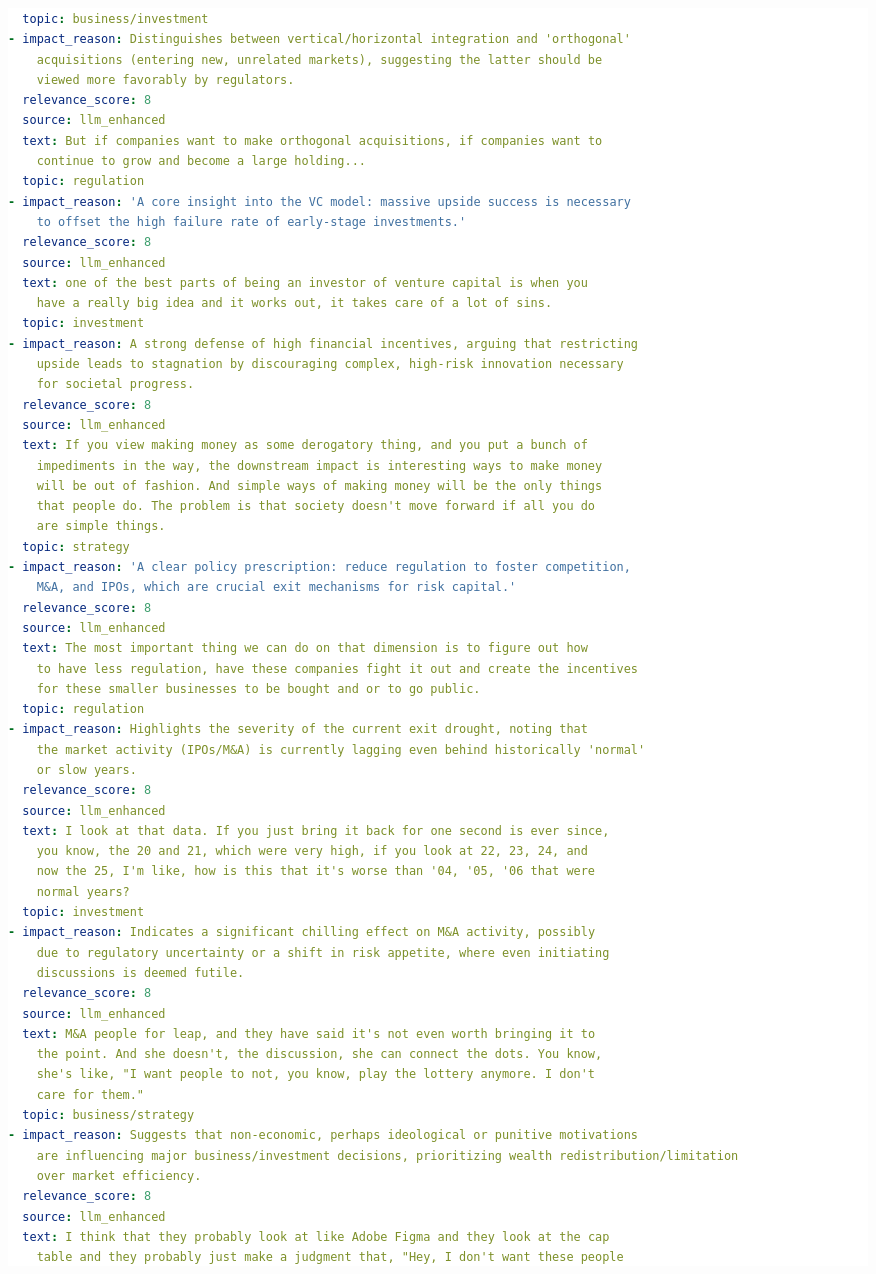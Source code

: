 ```yaml
  topic: business/investment
- impact_reason: Distinguishes between vertical/horizontal integration and 'orthogonal'
    acquisitions (entering new, unrelated markets), suggesting the latter should be
    viewed more favorably by regulators.
  relevance_score: 8
  source: llm_enhanced
  text: But if companies want to make orthogonal acquisitions, if companies want to
    continue to grow and become a large holding...
  topic: regulation
- impact_reason: 'A core insight into the VC model: massive upside success is necessary
    to offset the high failure rate of early-stage investments.'
  relevance_score: 8
  source: llm_enhanced
  text: one of the best parts of being an investor of venture capital is when you
    have a really big idea and it works out, it takes care of a lot of sins.
  topic: investment
- impact_reason: A strong defense of high financial incentives, arguing that restricting
    upside leads to stagnation by discouraging complex, high-risk innovation necessary
    for societal progress.
  relevance_score: 8
  source: llm_enhanced
  text: If you view making money as some derogatory thing, and you put a bunch of
    impediments in the way, the downstream impact is interesting ways to make money
    will be out of fashion. And simple ways of making money will be the only things
    that people do. The problem is that society doesn't move forward if all you do
    are simple things.
  topic: strategy
- impact_reason: 'A clear policy prescription: reduce regulation to foster competition,
    M&A, and IPOs, which are crucial exit mechanisms for risk capital.'
  relevance_score: 8
  source: llm_enhanced
  text: The most important thing we can do on that dimension is to figure out how
    to have less regulation, have these companies fight it out and create the incentives
    for these smaller businesses to be bought and or to go public.
  topic: regulation
- impact_reason: Highlights the severity of the current exit drought, noting that
    the market activity (IPOs/M&A) is currently lagging even behind historically 'normal'
    or slow years.
  relevance_score: 8
  source: llm_enhanced
  text: I look at that data. If you just bring it back for one second is ever since,
    you know, the 20 and 21, which were very high, if you look at 22, 23, 24, and
    now the 25, I'm like, how is this that it's worse than '04, '05, '06 that were
    normal years?
  topic: investment
- impact_reason: Indicates a significant chilling effect on M&A activity, possibly
    due to regulatory uncertainty or a shift in risk appetite, where even initiating
    discussions is deemed futile.
  relevance_score: 8
  source: llm_enhanced
  text: M&A people for leap, and they have said it's not even worth bringing it to
    the point. And she doesn't, the discussion, she can connect the dots. You know,
    she's like, "I want people to not, you know, play the lottery anymore. I don't
    care for them."
  topic: business/strategy
- impact_reason: Suggests that non-economic, perhaps ideological or punitive motivations
    are influencing major business/investment decisions, prioritizing wealth redistribution/limitation
    over market efficiency.
  relevance_score: 8
  source: llm_enhanced
  text: I think that they probably look at like Adobe Figma and they look at the cap
    table and they probably just make a judgment that, "Hey, I don't want these people
```